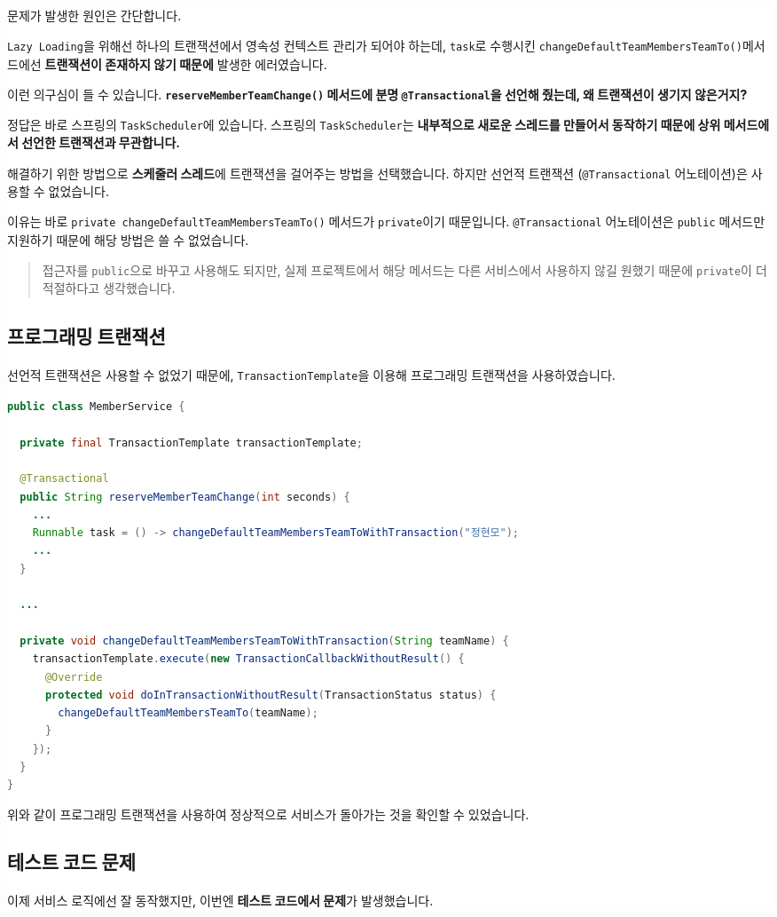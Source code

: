 문제가 발생한 원인은 간단합니다.

`Lazy Loading`을 위해선 하나의 트랜잭션에서 영속성 컨텍스트 관리가 되어야 하는데, `task`로 수행시킨 `changeDefaultTeamMembersTeamTo()`메서드에선 **트랜잭션이 존재하지 않기 때문에** 발생한 에러였습니다.

이런 의구심이 들 수 있습니다. **`reserveMemberTeamChange()` 메서드에 분명 `@Transactional`을 선언해 줬는데, 왜 트랜잭션이 생기지 않은거지?**

정답은 바로 스프링의 `TaskScheduler`에 있습니다. 스프링의 `TaskScheduler`는 **내부적으로 새로운 스레드를 만들어서 동작하기 때문에 상위 메서드에서 선언한 트랜잭션과 무관합니다.**

해결하기 위한 방법으로 **스케줄러 스레드**에 트랜잭션을 걸어주는 방법을 선택했습니다. 하지만 선언적 트랜잭션 (`@Transactional` 어노테이션)은 사용할 수 없었습니다. 

이유는 바로 `private changeDefaultTeamMembersTeamTo()` 메서드가 `private`이기 때문입니다. `@Transactional` 어노테이션은 `public` 메서드만 지원하기 때문에 해당 방법은 쓸 수 없었습니다.

> 접근자를 `public`으로 바꾸고 사용해도 되지만, 실제 프로젝트에서 해당 메서드는 다른 서비스에서 사용하지 않길 원했기 때문에 `private`이 더 적절하다고 생각했습니다.

## 프로그래밍 트랜잭션

선언적 트랜잭션은 사용할 수 없었기 때문에, `TransactionTemplate`을 이용해 프로그래밍 트랜잭션을 사용하였습니다.

```java
public class MemberService {

  private final TransactionTemplate transactionTemplate;

  @Transactional
  public String reserveMemberTeamChange(int seconds) {
    ...
    Runnable task = () -> changeDefaultTeamMembersTeamToWithTransaction("정현모");
    ...
  }

  ...

  private void changeDefaultTeamMembersTeamToWithTransaction(String teamName) {
    transactionTemplate.execute(new TransactionCallbackWithoutResult() {
      @Override
      protected void doInTransactionWithoutResult(TransactionStatus status) {
        changeDefaultTeamMembersTeamTo(teamName);
      }
    });
  }
}
```

위와 같이 프로그래밍 트랜잭션을 사용하여 정상적으로 서비스가 돌아가는 것을 확인할 수 있었습니다.

## 테스트 코드 문제

이제 서비스 로직에선 잘 동작했지만, 이번엔 **테스트 코드에서 문제**가 발생했습니다.
